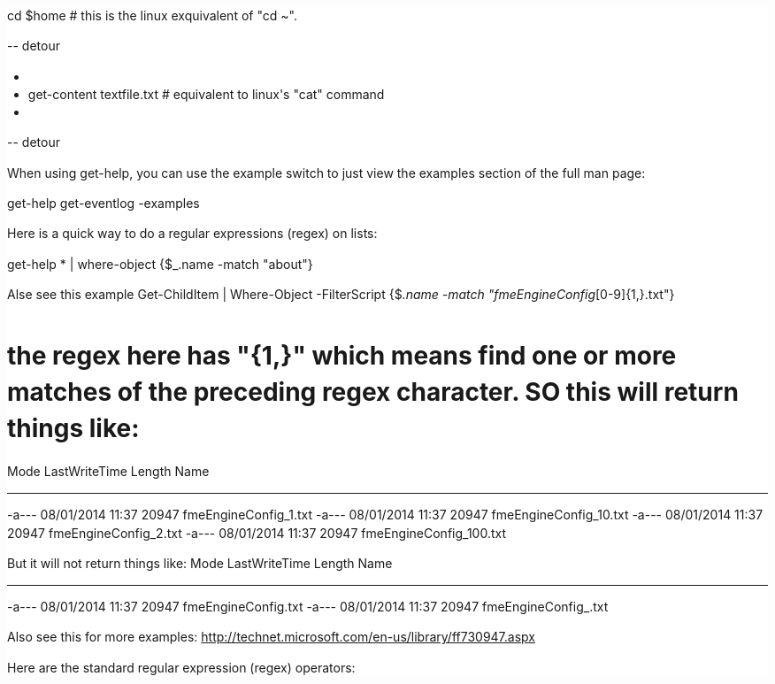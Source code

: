 
	
	
cd $home 		# this is the linux exquivalent of "cd ~". 	
	























-- detour

-
- get-content textfile.txt # equivalent to linux's "cat" command
-
-- detour

When using get-help, you can use the example switch to just view the examples section of the full man page:

get-help get-eventlog -examples

Here is a quick way to do a regular expressions (regex) on lists:

get-help * | where-object {$_.name -match "about"}

Alse see this example
Get-ChildItem | Where-Object -FilterScript {$_.name -match "fmeEngineConfig_[0-9]{1,}.txt"}
# the regex here has "{1,}" which means find one or more matches of the preceding regex character. SO this will return things like:

Mode LastWriteTime Length Name
---- ------------- ------ ----
-a--- 08/01/2014 11:37 20947 fmeEngineConfig_1.txt
-a--- 08/01/2014 11:37 20947 fmeEngineConfig_10.txt
-a--- 08/01/2014 11:37 20947 fmeEngineConfig_2.txt
-a--- 08/01/2014 11:37 20947 fmeEngineConfig_100.txt

But it will not return things like:
Mode LastWriteTime Length Name
---- ------------- ------ ----
-a--- 08/01/2014 11:37 20947 fmeEngineConfig.txt
-a--- 08/01/2014 11:37 20947 fmeEngineConfig_.txt

Also see this for more examples: http://technet.microsoft.com/en-us/library/ff730947.aspx

Here are the standard regular expression (regex) operators:
